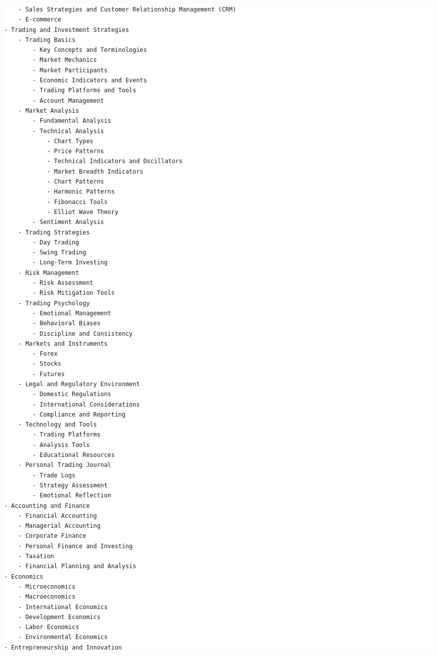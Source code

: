 		- Sales Strategies and Customer Relationship Management (CRM)
		- E-commerce
	- Trading and Investment Strategies
		- Trading Basics
			- Key Concepts and Terminologies
			- Market Mechanics
			- Market Participants
			- Economic Indicators and Events
			- Trading Platforms and Tools
			- Account Management
		- Market Analysis
			- Fundamental Analysis
			- Technical Analysis
				- Chart Types
				- Price Patterns
				- Technical Indicators and Oscillators
				- Market Breadth Indicators
				- Chart Patterns
				- Harmonic Patterns
				- Fibonacci Tools
				- Elliot Wave Theory
			- Sentiment Analysis
		- Trading Strategies
			- Day Trading
			- Swing Trading
			- Long-Term Investing
		- Risk Management
			- Risk Assessment
			- Risk Mitigation Tools
		- Trading Psychology
			- Emotional Management
			- Behavioral Biases
			- Discipline and Consistency
		- Markets and Instruments
			- Forex
			- Stocks
			- Futures
		- Legal and Regulatory Environment
			- Domestic Regulations
			- International Considerations
			- Compliance and Reporting
		- Technology and Tools
			- Trading Platforms
			- Analysis Tools
			- Educational Resources
		- Personal Trading Journal
			- Trade Logs
			- Strategy Assessment
			- Emotional Reflection
	- Accounting and Finance
		- Financial Accounting
		- Managerial Accounting
		- Corporate Finance
		- Personal Finance and Investing
		- Taxation
		- Financial Planning and Analysis
	- Economics
		- Microeconomics
		- Macroeconomics
		- International Economics
		- Development Economics
		- Labor Economics
		- Environmental Economics
	- Entrepreneurship and Innovation